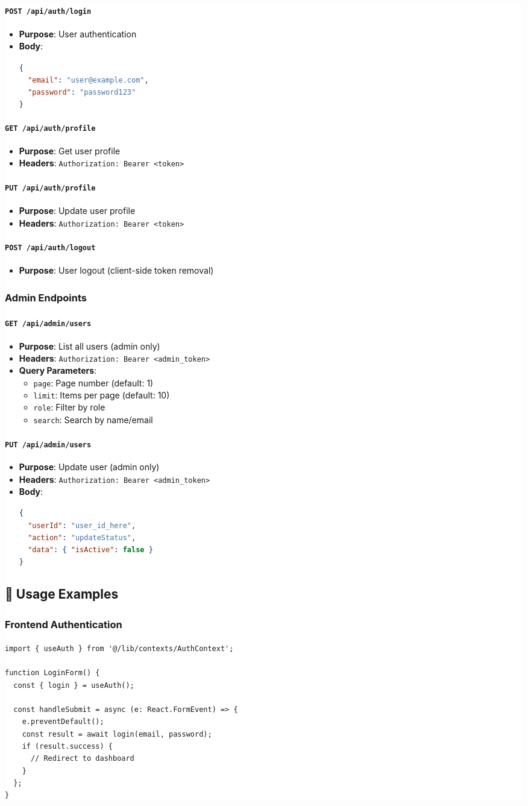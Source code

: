 #### `POST /api/auth/login`
- **Purpose**: User authentication
- **Body**:
  ```json
  {
    "email": "user@example.com",
    "password": "password123"
  }
  ```

#### `GET /api/auth/profile`
- **Purpose**: Get user profile
- **Headers**: `Authorization: Bearer <token>`

#### `PUT /api/auth/profile`
- **Purpose**: Update user profile
- **Headers**: `Authorization: Bearer <token>`

#### `POST /api/auth/logout`
- **Purpose**: User logout (client-side token removal)

### **Admin Endpoints**

#### `GET /api/admin/users`
- **Purpose**: List all users (admin only)
- **Headers**: `Authorization: Bearer <admin_token>`
- **Query Parameters**:
  - `page`: Page number (default: 1)
  - `limit`: Items per page (default: 10)
  - `role`: Filter by role
  - `search`: Search by name/email

#### `PUT /api/admin/users`
- **Purpose**: Update user (admin only)
- **Headers**: `Authorization: Bearer <admin_token>`
- **Body**:
  ```json
  {
    "userId": "user_id_here",
    "action": "updateStatus",
    "data": { "isActive": false }
  }
  ```

## 🎯 **Usage Examples**

### **Frontend Authentication**

```tsx
import { useAuth } from '@/lib/contexts/AuthContext';

function LoginForm() {
  const { login } = useAuth();
  
  const handleSubmit = async (e: React.FormEvent) => {
    e.preventDefault();
    const result = await login(email, password);
    if (result.success) {
      // Redirect to dashboard
    }
  };
}
```
